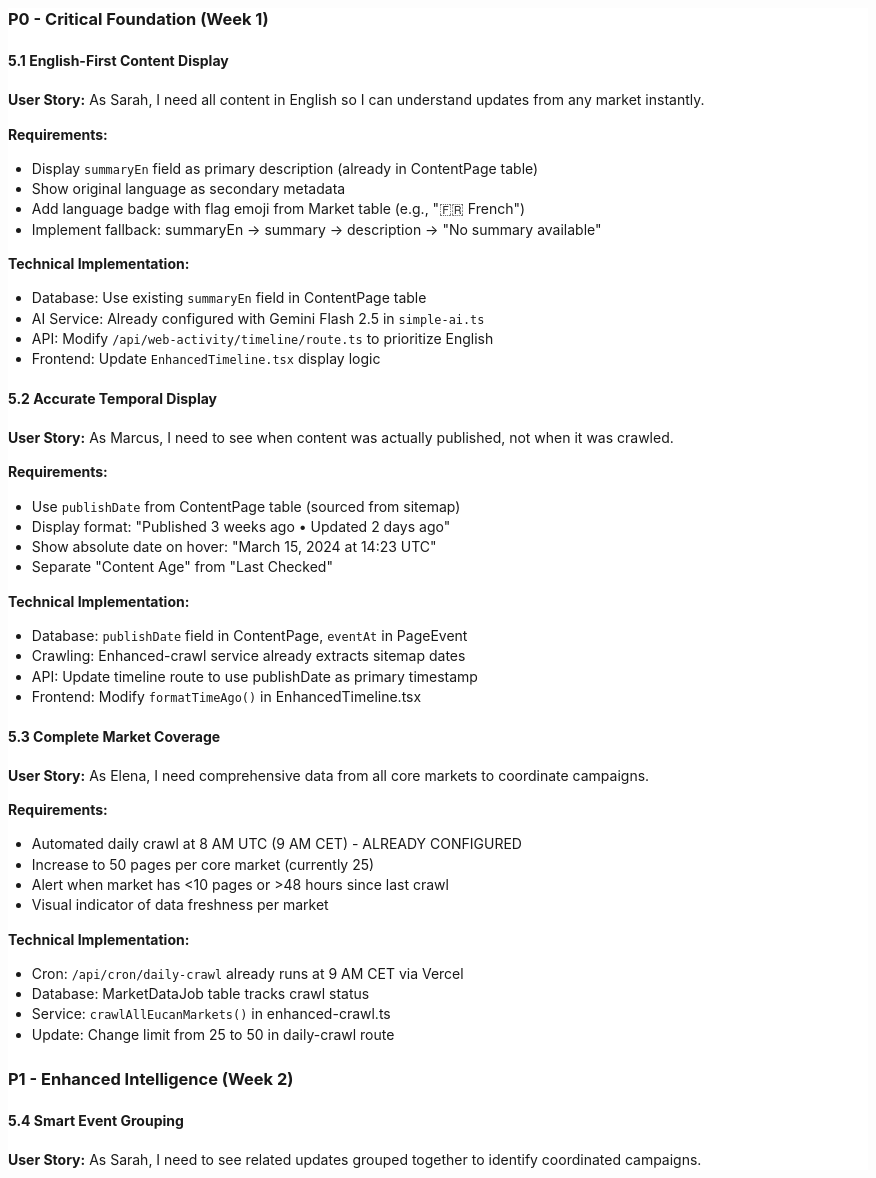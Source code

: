 ### P0 - Critical Foundation (Week 1)

#### 5.1 English-First Content Display
**User Story:** As Sarah, I need all content in English so I can understand updates from any market instantly.

**Requirements:**
- Display `summaryEn` field as primary description (already in ContentPage table)
- Show original language as secondary metadata
- Add language badge with flag emoji from Market table (e.g., "🇫🇷 French")
- Implement fallback: summaryEn → summary → description → "No summary available"

**Technical Implementation:**
- Database: Use existing `summaryEn` field in ContentPage table
- AI Service: Already configured with Gemini Flash 2.5 in `simple-ai.ts`
- API: Modify `/api/web-activity/timeline/route.ts` to prioritize English
- Frontend: Update `EnhancedTimeline.tsx` display logic

#### 5.2 Accurate Temporal Display
**User Story:** As Marcus, I need to see when content was actually published, not when it was crawled.

**Requirements:**
- Use `publishDate` from ContentPage table (sourced from sitemap)
- Display format: "Published 3 weeks ago • Updated 2 days ago"
- Show absolute date on hover: "March 15, 2024 at 14:23 UTC"
- Separate "Content Age" from "Last Checked"

**Technical Implementation:**
- Database: `publishDate` field in ContentPage, `eventAt` in PageEvent
- Crawling: Enhanced-crawl service already extracts sitemap dates
- API: Update timeline route to use publishDate as primary timestamp
- Frontend: Modify `formatTimeAgo()` in EnhancedTimeline.tsx

#### 5.3 Complete Market Coverage
**User Story:** As Elena, I need comprehensive data from all core markets to coordinate campaigns.

**Requirements:**
- Automated daily crawl at 8 AM UTC (9 AM CET) - ALREADY CONFIGURED
- Increase to 50 pages per core market (currently 25)
- Alert when market has <10 pages or >48 hours since last crawl
- Visual indicator of data freshness per market

**Technical Implementation:**
- Cron: `/api/cron/daily-crawl` already runs at 9 AM CET via Vercel
- Database: MarketDataJob table tracks crawl status
- Service: `crawlAllEucanMarkets()` in enhanced-crawl.ts
- Update: Change limit from 25 to 50 in daily-crawl route

### P1 - Enhanced Intelligence (Week 2)

#### 5.4 Smart Event Grouping
**User Story:** As Sarah, I need to see related updates grouped together to identify coordinated campaigns.

